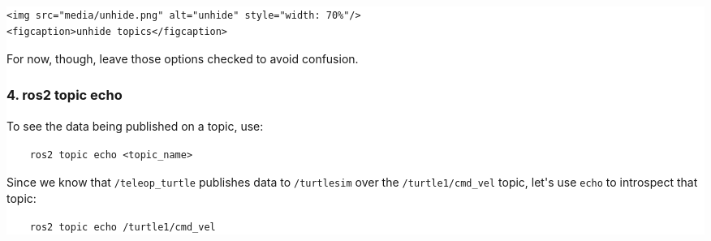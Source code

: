     <img src="media/unhide.png" alt="unhide" style="width: 70%"/>
    <figcaption>unhide topics</figcaption>
</figure>

For now, though, leave those options checked to avoid confusion.

### 4. ros2 topic echo


To see the data being published on a topic, use:

```shell
    ros2 topic echo <topic_name>
```



Since we know that ``/teleop_turtle`` publishes data to ``/turtlesim`` over the ``/turtle1/cmd_vel`` topic, let's use ``echo`` to introspect that topic:

```shell
    ros2 topic echo /turtle1/cmd_vel
```
